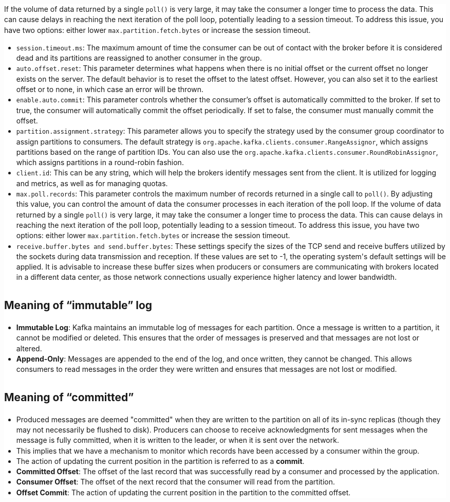 If the volume of data returned by a single `poll()` is very large, it may take the consumer a longer time to process the data. This can cause delays in reaching the next iteration of the poll loop, potentially leading to a session timeout. To address this issue, you have two options: either lower `max.partition.fetch.bytes` or increase the session timeout.
- `session.timeout.ms`: The maximum amount of time the consumer can be out of contact with the broker before it is considered dead and its partitions are reassigned to another consumer in the group.
- `auto.offset.reset`: This parameter determines what happens when there is no initial offset or the current offset no longer exists on the server. The default behavior is to reset the offset to the latest offset. However, you can also set it to the earliest offset or to none, in which case an error will be thrown.
- `enable.auto.commit`: This parameter controls whether the consumer’s offset is automatically committed to the broker. If set to true, the consumer will automatically commit the offset periodically. If set to false, the consumer must manually commit the offset.
- `partition.assignment.strategy`: This parameter allows you to specify the strategy used by the consumer group coordinator to assign partitions to consumers. The default strategy is `org.apache.kafka.clients.consumer.RangeAssignor`, which assigns partitions based on the range of partition IDs. You can also use the `org.apache.kafka.clients.consumer.RoundRobinAssignor`, which assigns partitions in a round-robin fashion.
- `client.id`: This can be any string, which will help the brokers identify messages sent from the client. It is utilized for logging and metrics, as well as for managing quotas.
- `max.poll.records`: This parameter controls the maximum number of records returned in a single call to `poll()`. By adjusting this value, you can control the amount of data the consumer processes in each iteration of the poll loop. If the volume of data returned by a single `poll()` is very large, it may take the consumer a longer time to process the data. This can cause delays in reaching the next iteration of the poll loop, potentially leading to a session timeout. To address this issue, you have two options: either lower `max.partition.fetch.bytes` or increase the session timeout.
- `receive.buffer.bytes and send.buffer.bytes`: These settings specify the sizes of the TCP send and receive buffers utilized by the sockets during data transmission and reception. If these values are set to -1, the operating system's default settings will be applied. It is advisable to increase these buffer sizes when producers or consumers are communicating with brokers located in a different data center, as those network connections usually experience higher latency and lower bandwidth.

## Meaning of “immutable” log
- **Immutable Log**: Kafka maintains an immutable log of messages for each partition. Once a message is written to a partition, it cannot be modified or deleted. This ensures that the order of messages is preserved and that messages are not lost or altered.
- **Append-Only**: Messages are appended to the end of the log, and once written, they cannot be changed. This allows consumers to read messages in the order they were written and ensures that messages are not lost or modified.

## Meaning of “committed”
- Produced messages are deemed "committed" when they are written to the partition on all of its in-sync replicas (though they may not necessarily be flushed to disk). Producers can choose to receive acknowledgments for sent messages when the message is fully committed, when it is written to the leader, or when it is sent over the network.
- This implies that we have a mechanism to monitor which records have been accessed by a consumer within the group.
- The action of updating the current position in the partition is referred to as a **commit**.
- **Committed Offset**: The offset of the last record that was successfully read by a consumer and processed by the application.
- **Consumer Offset**: The offset of the next record that the consumer will read from the partition.
- **Offset Commit**: The action of updating the current position in the partition to the committed offset.

